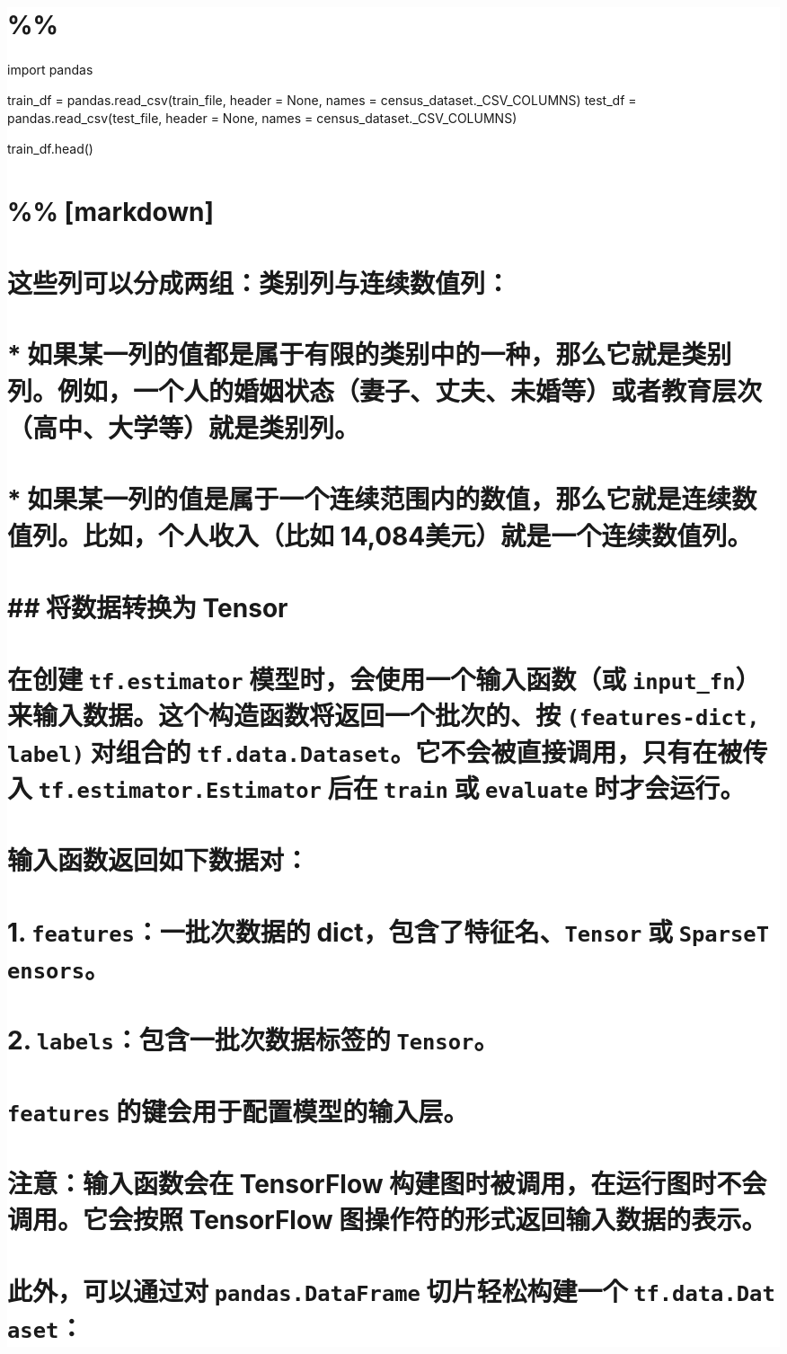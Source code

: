 # %%
import pandas

train_df = pandas.read_csv(train_file, header = None, names = census_dataset._CSV_COLUMNS)
test_df = pandas.read_csv(test_file, header = None, names = census_dataset._CSV_COLUMNS)

train_df.head()

# %% [markdown]
# 这些列可以分成两组：**类别**列与**连续数值**列：
# 
# * 如果某一列的值都是属于有限的类别中的一种，那么它就是**类别**列。例如，一个人的婚姻状态（妻子、丈夫、未婚等）或者教育层次（高中、大学等）就是类别列。
# * 如果某一列的值是属于一个连续范围内的数值，那么它就是**连续数值**列。比如，个人收入（比如 14,084美元）就是一个连续数值列。
# 
# ## 将数据转换为 Tensor
# 
# 在创建 `tf.estimator` 模型时，会使用一个**输入函数**（或 `input_fn`）来输入数据。这个构造函数将返回一个批次的、按 `(features-dict, label)` 对组合的 `tf.data.Dataset`。它不会被直接调用，只有在被传入 `tf.estimator.Estimator` 后在 `train` 或 `evaluate` 时才会运行。
# 
# 输入函数返回如下数据对：
# 
# 1. `features`：一批次数据的 dict，包含了特征名、`Tensor` 或 `SparseTensors`。
# 2. `labels`：包含一批次数据标签的 `Tensor`。
# 
# `features` 的键会用于配置模型的输入层。
# 
# 注意：输入函数会在 TensorFlow 构建图时被调用，在运行图时不会调用。它会按照 TensorFlow 图操作符的形式返回输入数据的表示。
# 
# 此外，可以通过对 `pandas.DataFrame` 切片轻松构建一个 `tf.data.Dataset`：
